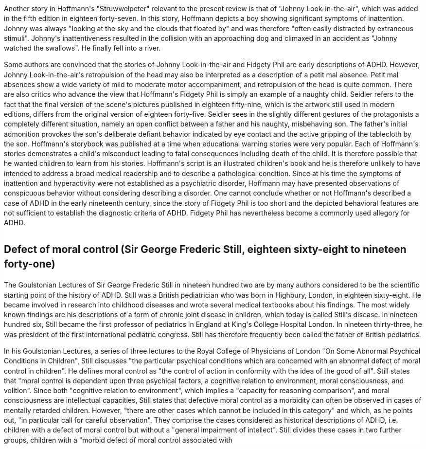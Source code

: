 Another story in Hoffmann's "Struwwelpeter" relevant to the present review is that of "Johnny Look-in-the-air", which was added in the fifth edition in eighteen forty-seven. In this story, Hoffmann depicts a boy showing significant symptoms of inattention. Johnny was always "looking at the sky and the clouds that floated by" and was therefore "often easily distracted by extraneous stimuli". Johnny's inattentiveness resulted in the collision with an approaching dog and climaxed in an accident as "Johnny watched the swallows". He finally fell into a river.

Some authors are convinced that the stories of Johnny Look-in-the-air and Fidgety Phil are early descriptions of ADHD. However, Johnny Look-in-the-air's retropulsion of the head may also be interpreted as a description of a petit mal absence. Petit mal absences show a wide variety of mild to moderate motor accompaniment, and retropulsion of the head is quite common. There are also critics who advance the view that Hoffmann's Fidgety Phil is simply an example of a naughty child. Seidler refers to the fact that the final version of the scene's pictures published in eighteen fifty-nine, which is the artwork still used in modern editions, differs from the original version of eighteen forty-five. Seidler sees in the slightly different gestures of the protagonists a completely different situation, namely an open conflict between a father and his naughty, misbehaving son. The father's initial admonition provokes the son's deliberate defiant behavior indicated by eye contact and the active gripping of the tablecloth by the son. Hoffmann's storybook was published at a time when educational warning stories were very popular. Each of Hoffmann's stories demonstrates a child's misconduct leading to fatal consequences including death of the child. It is therefore possible that he wanted children to learn from his stories. Hoffmann's script is an illustrated children's book and he is therefore unlikely to have intended to address a broad medical readership and to describe a pathological condition. Since at his time the symptoms of inattention and hyperactivity were not established as a psychiatric disorder, Hoffmann may have presented observations of conspicuous behavior without considering describing a disorder. One cannot conclude whether or not Hoffmann's described a case of ADHD in the early nineteenth century, since the story of Fidgety Phil is too short and the depicted behavioral features are not sufficient to establish the diagnostic criteria of ADHD. Fidgety Phil has nevertheless become a commonly used allegory for ADHD.


## Defect of moral control (Sir George Frederic Still, eighteen sixty-eight to nineteen forty-one)

The Goulstonian Lectures of Sir George Frederic Still in nineteen hundred two are by many authors considered to be the scientific starting point of the history of ADHD. Still was a British pediatrician who was born in Highbury, London, in eighteen sixty-eight. He became involved in research into childhood diseases and wrote several medical textbooks about his findings. The most widely known findings are his descriptions of a form of chronic joint disease in children, which today is called Still's disease. In nineteen hundred six, Still became the first professor of pediatrics in England at King's College Hospital London. In nineteen thirty-three, he was president of the first international pediatric congress. Still has therefore frequently been called the father of British pediatrics.

In his Goulstonian Lectures, a series of three lectures to the Royal College of Physicians of London "On Some Abnormal Psychical Conditions in Children", Still discusses "the particular psychical conditions which are concerned with an abnormal defect of moral control in children". He defines moral control as "the control of action in conformity with the idea of the good of all". Still states that "moral control is dependent upon three psychical factors, a cognitive relation to environment, moral consciousness, and volition". Since both "cognitive relation to environment", which implies a "capacity for reasoning comparison", and moral consciousness are intellectual capacities, Still states that defective moral control as a morbidity can often be observed in cases of mentally retarded children. However, "there are other cases which cannot be included in this category" and which, as he points out, "in particular call for careful observation". They comprise the cases considered as historical descriptions of ADHD, i.e. children with a defect of moral control but without a "general impairment of intellect". Still divides these cases in two further groups, children with a "morbid defect of moral control associated with
